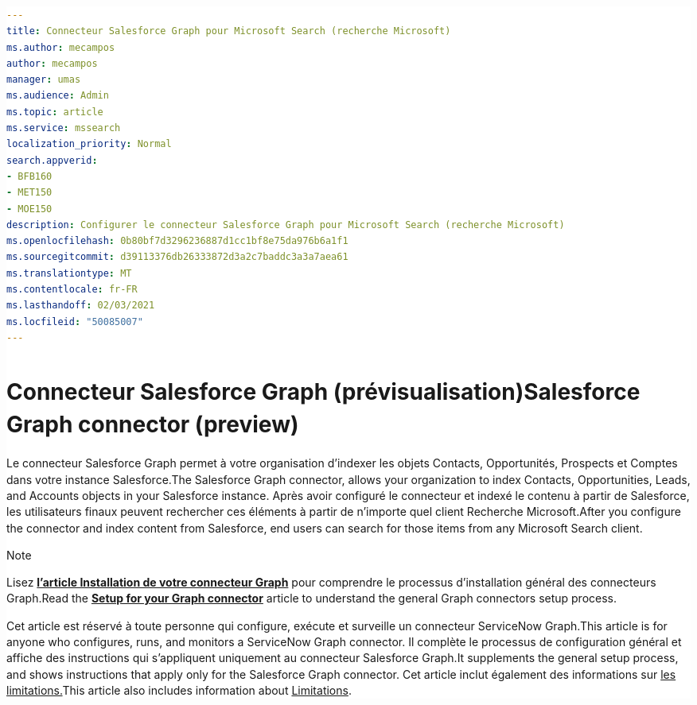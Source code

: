 ```yaml
---
title: Connecteur Salesforce Graph pour Microsoft Search (recherche Microsoft)
ms.author: mecampos
author: mecampos
manager: umas
ms.audience: Admin
ms.topic: article
ms.service: mssearch
localization_priority: Normal
search.appverid:
- BFB160
- MET150
- MOE150
description: Configurer le connecteur Salesforce Graph pour Microsoft Search (recherche Microsoft)
ms.openlocfilehash: 0b80bf7d3296236887d1cc1bf8e75da976b6a1f1
ms.sourcegitcommit: d39113376db26333872d3a2c7baddc3a3a7aea61
ms.translationtype: MT
ms.contentlocale: fr-FR
ms.lasthandoff: 02/03/2021
ms.locfileid: "50085007"
---
```



# <a name="salesforce-graph-connector-preview"></a><span data-ttu-id="8f928-103">Connecteur Salesforce Graph (prévisualisation)</span><span class="sxs-lookup"><span data-stu-id="8f928-103">Salesforce Graph connector (preview)</span></span>

<span data-ttu-id="8f928-104">Le connecteur Salesforce Graph permet à votre organisation d’indexer les objets Contacts, Opportunités, Prospects et Comptes dans votre instance Salesforce.</span><span class="sxs-lookup"><span data-stu-id="8f928-104">The Salesforce Graph connector, allows your organization to index Contacts, Opportunities, Leads, and Accounts objects in your Salesforce instance.</span></span> <span data-ttu-id="8f928-105">Après avoir configuré le connecteur et indexé le contenu à partir de Salesforce, les utilisateurs finaux peuvent rechercher ces éléments à partir de n’importe quel client Recherche Microsoft.</span><span class="sxs-lookup"><span data-stu-id="8f928-105">After you configure the connector and index content from Salesforce, end users can search for those items from any Microsoft Search client.</span></span>

> [!NOTE]
> <span data-ttu-id="8f928-106">Lisez [**l’article Installation de votre connecteur Graph**](configure-connector.md) pour comprendre le processus d’installation général des connecteurs Graph.</span><span class="sxs-lookup"><span data-stu-id="8f928-106">Read the [**Setup for your Graph connector**](configure-connector.md) article to understand the general Graph connectors setup process.</span></span>

<span data-ttu-id="8f928-107">Cet article est réservé à toute personne qui configure, exécute et surveille un connecteur ServiceNow Graph.</span><span class="sxs-lookup"><span data-stu-id="8f928-107">This article is for anyone who configures, runs, and monitors a ServiceNow Graph connector.</span></span> <span data-ttu-id="8f928-108">Il complète le processus de configuration général et affiche des instructions qui s’appliquent uniquement au connecteur Salesforce Graph.</span><span class="sxs-lookup"><span data-stu-id="8f928-108">It supplements the general setup process, and shows instructions that apply only for the Salesforce Graph connector.</span></span> <span data-ttu-id="8f928-109">Cet article inclut également des informations sur [les limitations.](#limitations)</span><span class="sxs-lookup"><span data-stu-id="8f928-109">This article also includes information about [Limitations](#limitations).</span></span>

